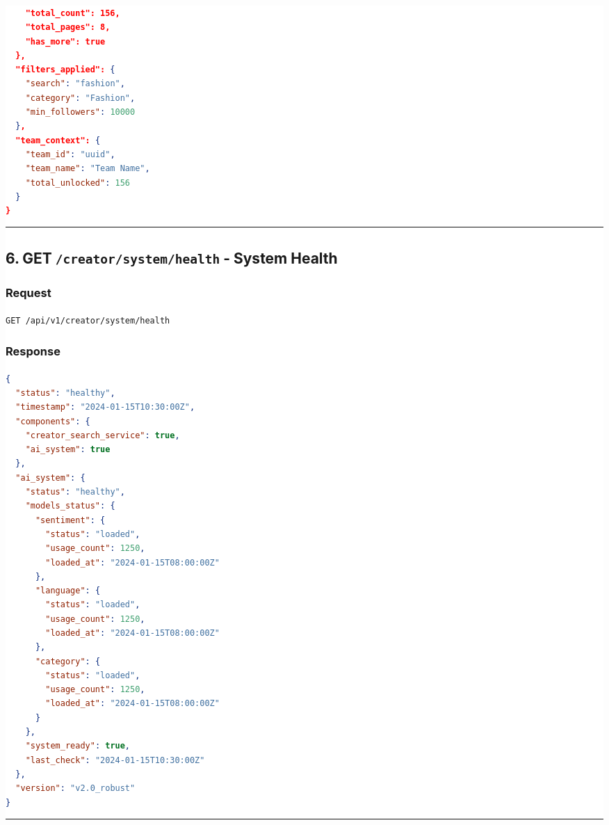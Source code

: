 ```json
    "total_count": 156,
    "total_pages": 8,
    "has_more": true
  },
  "filters_applied": {
    "search": "fashion",
    "category": "Fashion",
    "min_followers": 10000
  },
  "team_context": {
    "team_id": "uuid",
    "team_name": "Team Name",
    "total_unlocked": 156
  }
}
```

---

## 6. GET `/creator/system/health` - System Health

### Request
```http
GET /api/v1/creator/system/health
```

### Response
```json
{
  "status": "healthy",
  "timestamp": "2024-01-15T10:30:00Z",
  "components": {
    "creator_search_service": true,
    "ai_system": true
  },
  "ai_system": {
    "status": "healthy",
    "models_status": {
      "sentiment": {
        "status": "loaded",
        "usage_count": 1250,
        "loaded_at": "2024-01-15T08:00:00Z"
      },
      "language": {
        "status": "loaded", 
        "usage_count": 1250,
        "loaded_at": "2024-01-15T08:00:00Z"
      },
      "category": {
        "status": "loaded",
        "usage_count": 1250,
        "loaded_at": "2024-01-15T08:00:00Z"
      }
    },
    "system_ready": true,
    "last_check": "2024-01-15T10:30:00Z"
  },
  "version": "v2.0_robust"
}
```

---